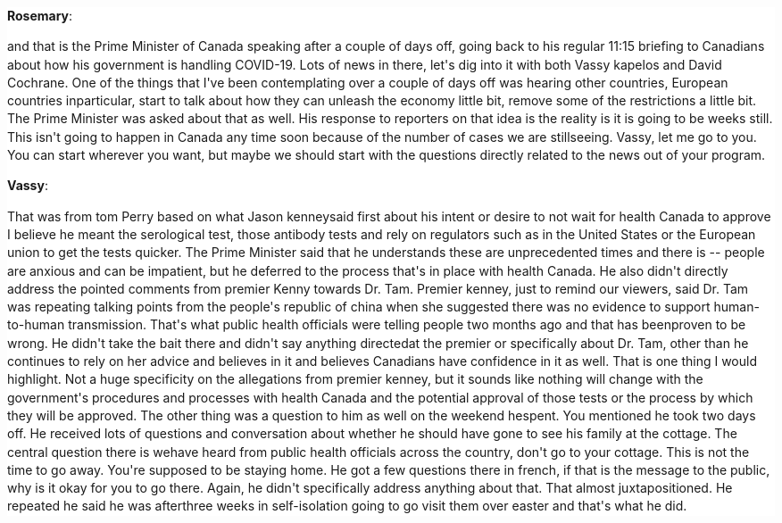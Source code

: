 

**Rosemary**:

and that is the Prime Minister of Canada speaking after a couple of days off, going back to his regular 11:15 briefing to Canadians about how his government is handling COVID-19. Lots of news in there, let's dig into it with both Vassy kapelos and David Cochrane.
One of the things that I've been contemplating over a couple of days off was hearing other countries, European countries inparticular, start to talk about how they can unleash the economy little bit, remove some of the restrictions a little bit.
The Prime Minister was asked about that as well.
His response to reporters on that idea is the reality is it is going to be weeks still.
This isn't going to happen in Canada any time soon because of the number of cases we are stillseeing.
Vassy, let me go to you.
You can start wherever you want, but maybe we should start with the questions directly related to the news out of your program.



**Vassy**:

That was from tom Perry based on what Jason kenneysaid first about his intent or desire to not wait for health Canada to approve I believe he meant the serological test, those antibody tests and rely on regulators such as in the United States or the European union to get the tests quicker.
The Prime Minister said that he understands these are unprecedented times and there is -- people are anxious and can be impatient, but he deferred to the process that's in place with health Canada.
He also didn't directly address the pointed comments from premier Kenny towards Dr. Tam.
Premier kenney, just to remind our viewers, said Dr. Tam was repeating talking points from the people's republic of china when she suggested there was no evidence to support human-to-human transmission.
That's what public health officials were telling people two months ago and that has beenproven to be wrong.
He didn't take the bait there and didn't say anything directedat the premier or specifically about Dr. Tam, other than he continues to rely on her advice and believes in it and believes Canadians have confidence in it as well.
That is one thing I would highlight.
Not a huge specificity on the allegations from premier kenney, but it sounds like nothing will change with the government's procedures and processes with health Canada and the potential approval of those tests or the process by which they will be approved.
The other thing was a question to him as well on the weekend hespent.
You mentioned he took two days off.
He received lots of questions and conversation about whether he should have gone to see his family at the cottage.
The central question there is wehave heard from public health officials across the country, don't go to your cottage.
This is not the time to go away.
You're supposed to be staying home.
He got a few questions there in french, if that is the message to the public, why is it okay for you to go there.
Again, he didn't specifically address anything about that.
That almost juxtapositioned.
He repeated he said he was afterthree weeks in self-isolation going to go visit them over easter and that's what he did.
